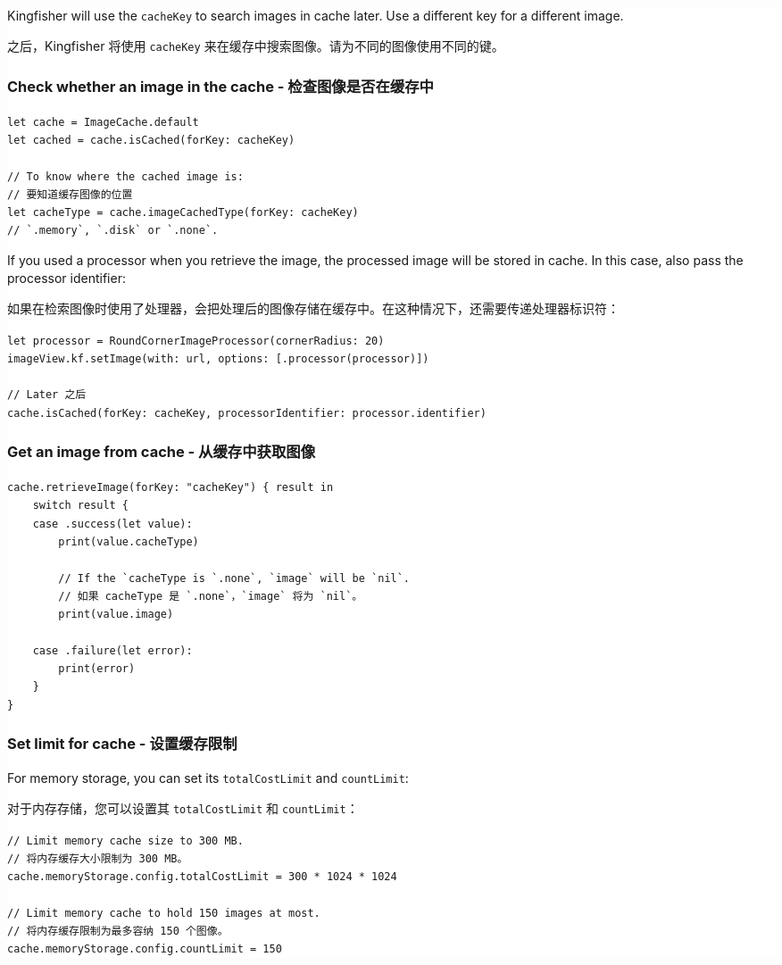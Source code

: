 Kingfisher will use the `cacheKey` to search images in cache later. Use a different key for a different image.

之后，Kingfisher 将使用 `cacheKey` 来在缓存中搜索图像。请为不同的图像使用不同的键。

### Check whether an image in the cache - 检查图像是否在缓存中

```
let cache = ImageCache.default
let cached = cache.isCached(forKey: cacheKey)

// To know where the cached image is:
// 要知道缓存图像的位置
let cacheType = cache.imageCachedType(forKey: cacheKey)
// `.memory`, `.disk` or `.none`.
```

If you used a processor when you retrieve the image, the processed image will be stored in cache. In this case, also pass the processor identifier:

如果在检索图像时使用了处理器，会把处理后的图像存储在缓存中。在这种情况下，还需要传递处理器标识符：

```
let processor = RoundCornerImageProcessor(cornerRadius: 20)
imageView.kf.setImage(with: url, options: [.processor(processor)])

// Later 之后
cache.isCached(forKey: cacheKey, processorIdentifier: processor.identifier)
```

### Get an image from cache - 从缓存中获取图像

```
cache.retrieveImage(forKey: "cacheKey") { result in
    switch result {
    case .success(let value):
        print(value.cacheType)

        // If the `cacheType is `.none`, `image` will be `nil`.
        // 如果 cacheType 是 `.none`，`image` 将为 `nil`。
        print(value.image)

    case .failure(let error):
        print(error)
    }
}
```

### Set limit for cache - 设置缓存限制

For memory storage, you can set its `totalCostLimit` and `countLimit`:

对于内存存储，您可以设置其 `totalCostLimit` 和 `countLimit`：

```
// Limit memory cache size to 300 MB.
// 将内存缓存大小限制为 300 MB。
cache.memoryStorage.config.totalCostLimit = 300 * 1024 * 1024

// Limit memory cache to hold 150 images at most. 
// 将内存缓存限制为最多容纳 150 个图像。
cache.memoryStorage.config.countLimit = 150
```

